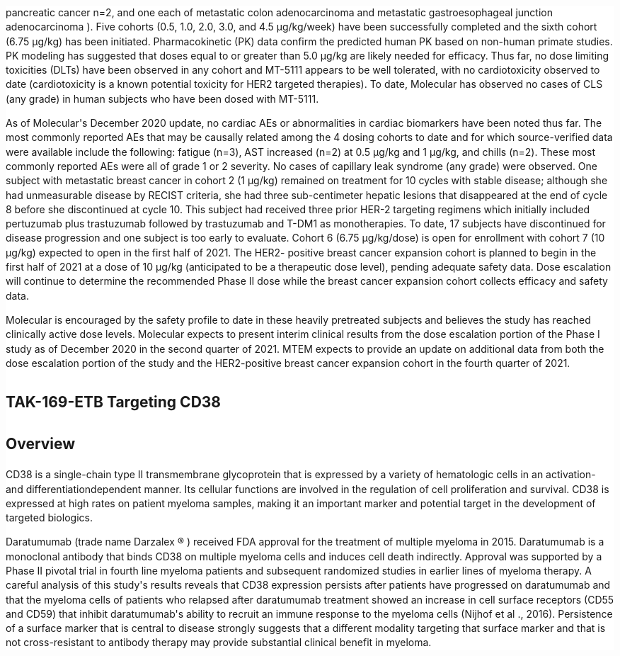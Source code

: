 pancreatic cancer n=2, and one each of metastatic colon adenocarcinoma and metastatic gastroesophageal junction adenocarcinoma ). Five cohorts (0.5, 1.0, 2.0, 3.0, and 4.5 μg/kg/week) have been successfully completed and the sixth cohort (6.75 μg/kg) has been initiated. Pharmacokinetic (PK) data confirm the predicted human PK based on non-human primate studies. PK modeling has suggested that doses equal to or greater than 5.0 μg/kg are likely needed for efficacy. Thus far, no dose limiting toxicities (DLTs) have been observed in any cohort and MT-5111 appears to be well tolerated, with no cardiotoxicity observed to date (cardiotoxicity is a known potential toxicity for HER2 targeted therapies). To date, Molecular has observed no cases of CLS (any grade) in human subjects who have been dosed with MT-5111.

As of Molecular's December 2020 update, no cardiac AEs or abnormalities in cardiac biomarkers have been noted thus far. The most commonly reported AEs that may be causally related among the 4 dosing cohorts to date and for which source-verified data were available include the following: fatigue (n=3), AST increased (n=2) at 0.5 μg/kg and 1 μg/kg, and chills (n=2). These most commonly reported AEs were all of grade 1 or 2 severity. No cases of capillary leak syndrome (any grade) were observed. One subject with metastatic breast cancer in cohort 2 (1 µg/kg) remained on treatment for 10 cycles with stable disease; although she had unmeasurable disease by RECIST criteria, she had three sub-centimeter hepatic lesions that disappeared at the end of cycle 8 before she discontinued at cycle 10. This subject had received three prior HER-2 targeting regimens which initially included pertuzumab plus trastuzumab followed by trastuzumab and T-DM1 as monotherapies. To date, 17 subjects have discontinued for disease progression and one subject is too early to evaluate. Cohort 6 (6.75 μg/kg/dose) is open for enrollment with cohort 7 (10 μg/kg) expected to open in the first half of 2021. The HER2- positive breast cancer expansion cohort is planned to begin in the first half of 2021 at a dose of 10 μg/kg (anticipated to be a therapeutic dose level), pending adequate safety data. Dose escalation will continue to determine the recommended Phase II dose while the breast cancer expansion cohort collects efficacy and safety data.

Molecular is encouraged by the safety profile to date in these heavily pretreated subjects and believes the study has reached clinically active dose levels. Molecular expects to present interim clinical results from the dose escalation portion of the Phase I study as of December 2020 in the second quarter of 2021. MTEM expects to provide an update on additional data from both the dose escalation portion of the study and the HER2-positive breast cancer expansion cohort in the fourth quarter of 2021.

## TAK-169-ETB Targeting CD38

## Overview

CD38 is a single-chain type II transmembrane glycoprotein that is expressed by a variety of hematologic cells in an activation- and differentiationdependent manner. Its cellular functions are involved in the regulation of cell proliferation and survival. CD38 is expressed at high rates on patient myeloma samples, making it an important marker and potential target in the development of targeted biologics.

Daratumumab (trade name Darzalex ® ) received FDA approval for the treatment of multiple myeloma in 2015. Daratumumab is a monoclonal antibody that binds CD38 on multiple myeloma cells and induces cell death indirectly. Approval was supported by a Phase II pivotal trial in fourth line myeloma patients and subsequent randomized studies in earlier lines of myeloma therapy. A careful analysis of this study's results reveals that CD38 expression persists after patients have progressed on daratumumab and that the myeloma cells of patients who relapsed after daratumumab treatment showed an increase in cell surface receptors (CD55 and CD59) that inhibit daratumumab's ability to recruit an immune response to the myeloma cells (Nijhof et al ., 2016). Persistence of a surface marker that is central to disease strongly suggests that a different modality targeting that surface marker and that is not cross-resistant to antibody therapy may provide substantial clinical benefit in myeloma.
